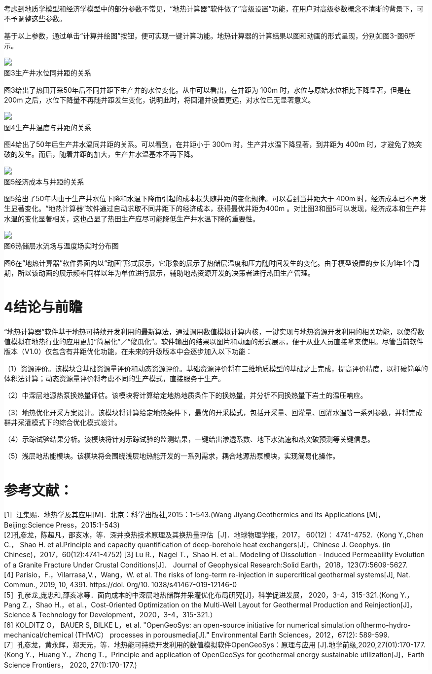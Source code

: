 
考虑到地质学模型和经济学模型中的部分参数不常见，“地热计算器”软件做了“高级设置”功能，在用户对高级参数概念不清晰的背景下，可不予调整这些参数。

基于以上参数，通过单击“计算并绘图”按钮，便可实现一键计算功能。地热计算器的计算结果以图和动画的形式呈现，分别如图3-图6所示。

![](images/930233baf06d2dc07ab5564db39d677234a1dd3fb1e9ccb6cba1d0c3003ecd2b.jpg)  
图3生产井水位同井距的关系

图3给出了热田开采50年后不同井距下生产井的水位变化。从中可以看出，在井距为 $1 0 0 \mathrm { m }$ 时，水位与原始水位相比下降显著，但是在 $2 0 0 \mathrm { m }$ 之后，水位下降量不再随井距发生变化，说明此时，将回灌井设置更远，对水位已无显著意义。

![](images/ee11d6108c597a8caa8e06de4a958c7923ff7aa2ec92c740ae46830a1abd9059.jpg)  
图4生产井温度与井距的关系

图4给出了50年后生产井水温同井距的关系。可以看到，在井距小于 $3 0 0 \mathrm { m }$ 时，生产井水温下降显著，到井距为 $4 0 0 \mathrm { m }$ 时，才避免了热突破的发生。而后，随着井距的加大，生产井水温基本不再下降。

![](images/5b80f3edfcedbea9c8b654caeac4178fd518ff796b0fdcacc5ee1c362649b571.jpg)  
图5经济成本与井距的关系

图5给出了50年内由于生产井水位下降和水温下降而引起的成本损失随井距的变化规律。可以看到当井距大于 $4 0 0 \mathrm { m }$ 时，经济成本已不再发生显著变化。“地热计算器”软件通过自动求取不同井距下的经济成本，获得最优井距为$4 0 0 \mathrm { m }$ 。对比图3和图5可以发现，经济成本和生产井水温的变化显著相关，这也凸显了热田生产应尽可能降低生产井水温下降的重要性。

![](images/a61e4c14a63216ee27a1f648fd2e86be29cfefa56bdc2d04020b04937462ac2a.jpg)  
图6热储层水流场与温度场实时分布图

图6在“地热计算器”软件界面内以“动画”形式展示，它形象的展示了热储层温度和压力随时间发生的变化。由于模型设置的步长为1年1个周期，所以该动画的展示频率同样以年为单位进行展示，辅助地热资源开发的决策者进行热田生产管理。

# 4结论与前瞻

“地热计算器”软件基于地热可持续开发利用的最新算法，通过调用数值模拟计算内核，一键实现与地热资源开发利用的相关功能，以使得数值模拟在地热行业的应用更加“简易化”／“傻瓜化”。软件输出的结果以图片和动画的形式展示，便于从业人员直接拿来使用。尽管当前软件版本（V1.0）仅包含有井距优化功能，在未来的升级版本中会逐步加入以下功能：

（1）资源评价。该模块含基础资源量评价和动态资源评价。基础资源评价将在三维地质模型的基础之上完成，提高评价精度，以打破简单的体积法计算；动态资源量评价将考虑不同的生产模式，直接服务于生产。

（2）中深层地源热泵换热量评估。该模块将计算给定地热地质条件下的换热量，并分析不同换热量下岩土的温压响应。

（3）地热优化开采方案设计。该模块将计算给定地热条件下，最优的开采模式，包括开采量、回灌量、回灌水温等一系列参数，并将完成群井采灌模式下的综合优化模式设计。

（4）示踪试验结果分析。该模块将针对示踪试验的监测结果，一键给出渗透系数、地下水流速和热突破预测等关键信息。

（5）浅层地热能模块。该模块将会围绕浅层地热能开发的一系列需求，耦合地源热泵模块，实现简易化操作。

# 参考文献：

[1］汪集赐．地热学及其应用[M]．北京：科学出版社,2015：1-543.(Wang Jiyang.Geothermics and Its Applications [M]，Beijing:Science Press，2015:1-543)   
[2]孔彦龙，陈超凡，邵亥冰，等．深井换热技术原理及其换热量评估［J]．地球物理学报，2017， 60(12)： 4741-4752.（Kong Y.,Chen C.， Shao H. et al.Principle and capacity quantification of deep-borehole heat exchangers[J]，Chinese J. Geophys. (in Chinese)，2017，60(12):4741-4752) [3] Lu R.，Nagel T.，Shao H. et al.. Modeling of Dissolution - Induced Permeability Evolution of a Granite Fracture Under Crustal Conditions[J]． Journal of Geophysical Research:Solid Earth，2018，123(7):5609-5627.   
[4] Parisio，F.，Vilarrasa,V.，Wang，W. et al. The risks of long-term re-injection in supercritical geothermal systems[J], Nat. Commun., 2019, 10, 4391. https://doi. 0rg/10. 1038/s41467-019-12146-0   
[5］孔彦龙,庞忠和,邵亥冰等．面向成本的中深层地热储群井采灌优化布局研究[J]，科学促进发展， 2020，3-4，315-321.(Kong Y.，Pang Z.，Shao H.，et al.，Cost-0riented Optimization on the Multi-Well Layout for Geothermal Production and Reinjection[J]， Science & Technology for Development，2020，3-4，315-321.）   
[6] KOLDITZ O， BAUER S, BILKE L，et al. "OpenGeoSys: an open-source initiative for numerical simulation ofthermo-hydro-mechanical/chemical (THM/C） processes in porousmedia[J]." Environmental Earth Sciences，2012，67(2): 589-599.   
[7］孔彦龙，黄永辉，郑天元，等．地热能可持续开发利用的数值模拟软件OpenGeoSys：原理与应用 [J].地学前缘,2020,27(01):170-177. (Kong Y.，Huang Y.，Zheng T.，Principle and application of OpenGeoSys for geothermal energy sustainable utilization[J]，Earth Science Frontiers， 2020, 27(1):170-177.)
